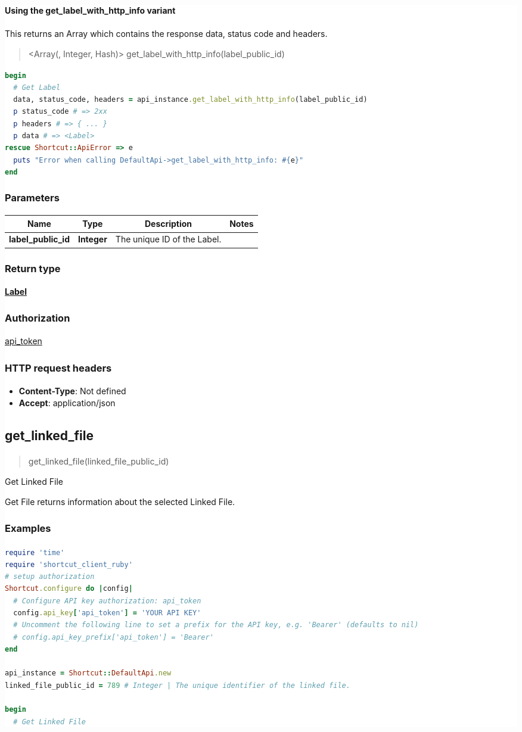 ```ruby
```

#### Using the get_label_with_http_info variant

This returns an Array which contains the response data, status code and headers.

> <Array(<Label>, Integer, Hash)> get_label_with_http_info(label_public_id)

```ruby
begin
  # Get Label
  data, status_code, headers = api_instance.get_label_with_http_info(label_public_id)
  p status_code # => 2xx
  p headers # => { ... }
  p data # => <Label>
rescue Shortcut::ApiError => e
  puts "Error when calling DefaultApi->get_label_with_http_info: #{e}"
end
```

### Parameters

| Name | Type | Description | Notes |
| ---- | ---- | ----------- | ----- |
| **label_public_id** | **Integer** | The unique ID of the Label. |  |

### Return type

[**Label**](Label.md)

### Authorization

[api_token](../README.md#api_token)

### HTTP request headers

- **Content-Type**: Not defined
- **Accept**: application/json


## get_linked_file

> <LinkedFile> get_linked_file(linked_file_public_id)

Get Linked File

Get File returns information about the selected Linked File.

### Examples

```ruby
require 'time'
require 'shortcut_client_ruby'
# setup authorization
Shortcut.configure do |config|
  # Configure API key authorization: api_token
  config.api_key['api_token'] = 'YOUR API KEY'
  # Uncomment the following line to set a prefix for the API key, e.g. 'Bearer' (defaults to nil)
  # config.api_key_prefix['api_token'] = 'Bearer'
end

api_instance = Shortcut::DefaultApi.new
linked_file_public_id = 789 # Integer | The unique identifier of the linked file.

begin
  # Get Linked File
```